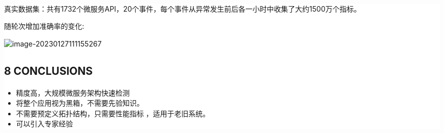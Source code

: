 

真实数据集：共有1732个微服务API，20个事件，每个事件从异常发生前后各一小时中收集了大约1500万个指标。

随轮次增加准确率的变化:

![image-20230127111155267](image-20230127111155267-167481769584912.png)









## 8 CONCLUSIONS

- 精度高，大规模微服务架构快速检测
- 将整个应用视为黑箱，不需要先验知识。
- 不需要预定义拓扑结构，只需要性能指标 ，适用于老旧系统。
- 可以引入专家经验






